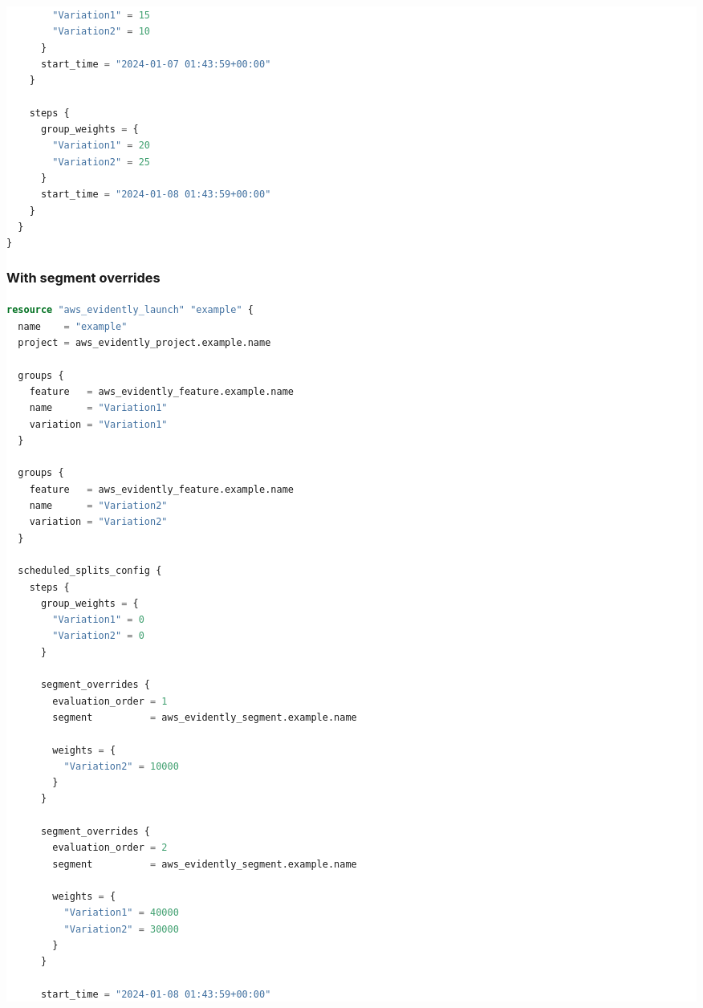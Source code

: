 ```terraform
        "Variation1" = 15
        "Variation2" = 10
      }
      start_time = "2024-01-07 01:43:59+00:00"
    }

    steps {
      group_weights = {
        "Variation1" = 20
        "Variation2" = 25
      }
      start_time = "2024-01-08 01:43:59+00:00"
    }
  }
}
```

### With segment overrides

```terraform
resource "aws_evidently_launch" "example" {
  name    = "example"
  project = aws_evidently_project.example.name

  groups {
    feature   = aws_evidently_feature.example.name
    name      = "Variation1"
    variation = "Variation1"
  }

  groups {
    feature   = aws_evidently_feature.example.name
    name      = "Variation2"
    variation = "Variation2"
  }

  scheduled_splits_config {
    steps {
      group_weights = {
        "Variation1" = 0
        "Variation2" = 0
      }

      segment_overrides {
        evaluation_order = 1
        segment          = aws_evidently_segment.example.name

        weights = {
          "Variation2" = 10000
        }
      }

      segment_overrides {
        evaluation_order = 2
        segment          = aws_evidently_segment.example.name

        weights = {
          "Variation1" = 40000
          "Variation2" = 30000
        }
      }

      start_time = "2024-01-08 01:43:59+00:00"
```